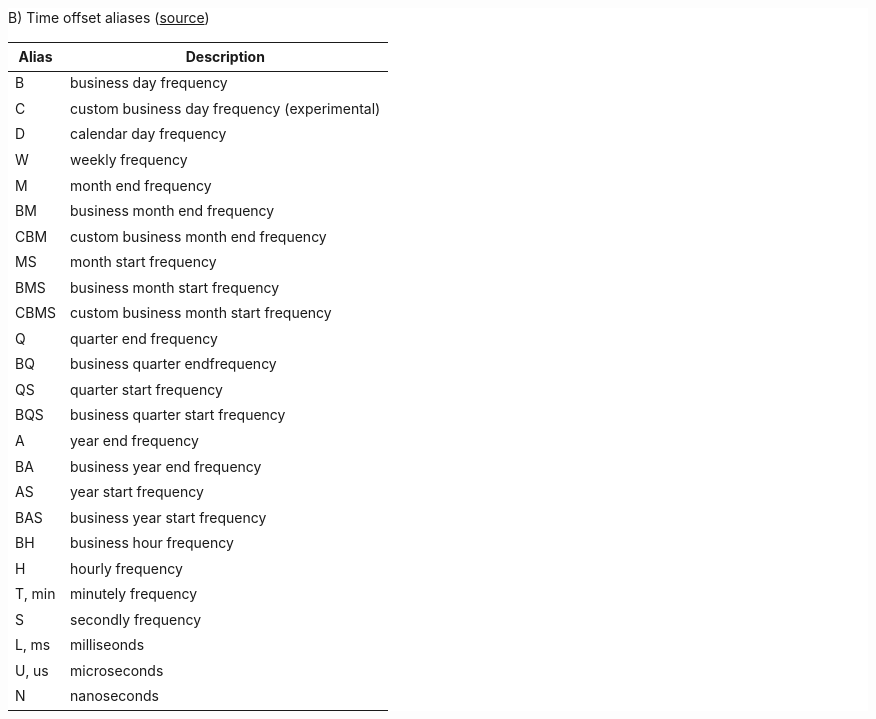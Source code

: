 <a name="ref-b"></a>
B) Time offset aliases ([source](http://pandas.pydata.org/pandas-docs/stable/timeseries.html#offset-aliases))

| Alias | Description |
|---|---|
| B | business day frequency |
| C | custom business day frequency (experimental) |
| D | calendar day frequency |
| W | weekly frequency |
| M | month end frequency |
| BM | business month end frequency |
| CBM | custom business month end frequency |
| MS | month start frequency |
| BMS | business month start frequency |
| CBMS | custom business month start frequency |
| Q | quarter end frequency |
| BQ | business quarter endfrequency |
| QS | quarter start frequency |
| BQS | business quarter start frequency |
| A | year end frequency |
| BA | business year end frequency |
| AS | year start frequency |
| BAS | business year start frequency |
| BH | business hour frequency |
| H | hourly frequency |
| T, min | minutely frequency |
| S | secondly frequency |
| L, ms | milliseonds |
| U, us | microseconds |
| N | nanoseconds |
